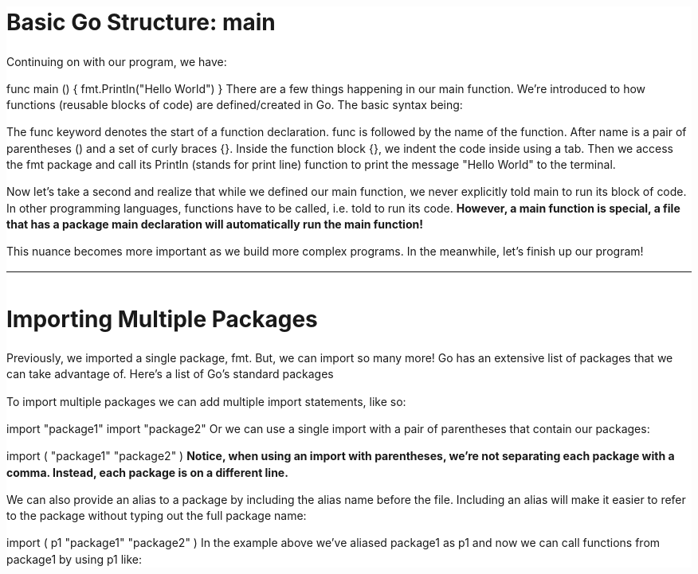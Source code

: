 # Basic Go Structure: main
Continuing on with our program, we have:

func main () {
    fmt.Println("Hello World")
}
There are a few things happening in our main function. We’re introduced to how functions (reusable blocks of code) are defined/created in Go. The basic syntax being:

The func keyword denotes the start of a function declaration.
func is followed by the name of the function.
After name is a pair of parentheses () and a set of curly braces {}.
Inside the function block {}, we indent the code inside using a tab. Then we access the fmt package and call its Println (stands for print line) function to print the message "Hello World" to the terminal.

Now let’s take a second and realize that while we defined our main function, we never explicitly told main to run its block of code. In other programming languages, functions have to be called, i.e. told to run its code. __However, a main function is special, a file that has a package main declaration will automatically run the main function!__

This nuance becomes more important as we build more complex programs. In the meanwhile, let’s finish up our program!

--------------

# Importing Multiple Packages
Previously, we imported a single package, fmt. But, we can import so many more! Go has an extensive list of packages that we can take advantage of. Here’s a list of Go’s standard packages

To import multiple packages we can add multiple import statements, like so:

import "package1"
import "package2"
Or we can use a single import with a pair of parentheses that contain our packages:

import (
  "package1"
  "package2"
)
__Notice, when using an import with parentheses, we’re not separating each package with a comma. Instead, each package is on a different line.__

We can also provide an alias to a package by including the alias name before the file. Including an alias will make it easier to refer to the package without typing out the full package name:

import (
  p1 "package1"
  "package2"
)
In the example above we’ve aliased package1 as p1 and now we can call functions from package1 by using p1 like:
